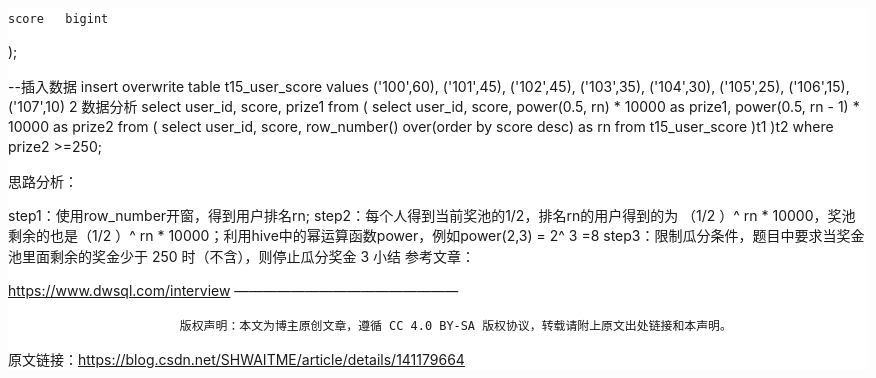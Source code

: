     score   bigint
);

--插入数据
insert overwrite table  t15_user_score
values
   ('100',60),
   ('101',45),
   ('102',45),
   ('103',35),
   ('104',30),
   ('105',25),
   ('106',15),
   ('107',10)
2 数据分析
select
     user_id,
     score,
     prize1
from
   (
      select
            user_id,
            score,
            power(0.5, rn) * 10000 as prize1,
            power(0.5, rn - 1) * 10000 as prize2
       from
           (
              select
                   user_id,
                   score,
                   row_number() over(order by score desc) as rn
               from t15_user_score
           )t1
   )t2
 where prize2 >=250;

思路分析：

step1：使用row_number开窗，得到用户排名rn;
step2：每个人得到当前奖池的1/2，排名rn的用户得到的为 （1/2 ）^ rn * 10000，奖池剩余的也是（1/2 ）^ rn * 10000；利用hive中的幂运算函数power，例如power(2,3) = 2^ 3 =8
step3：限制瓜分条件，题目中要求当奖金池里面剩余的奖金少于 250 时（不含），则停止瓜分奖金
3 小结
参考文章：

https://www.dwsql.com/interview
————————————————

                            版权声明：本文为博主原创文章，遵循 CC 4.0 BY-SA 版权协议，转载请附上原文出处链接和本声明。

原文链接：https://blog.csdn.net/SHWAITME/article/details/141179664
